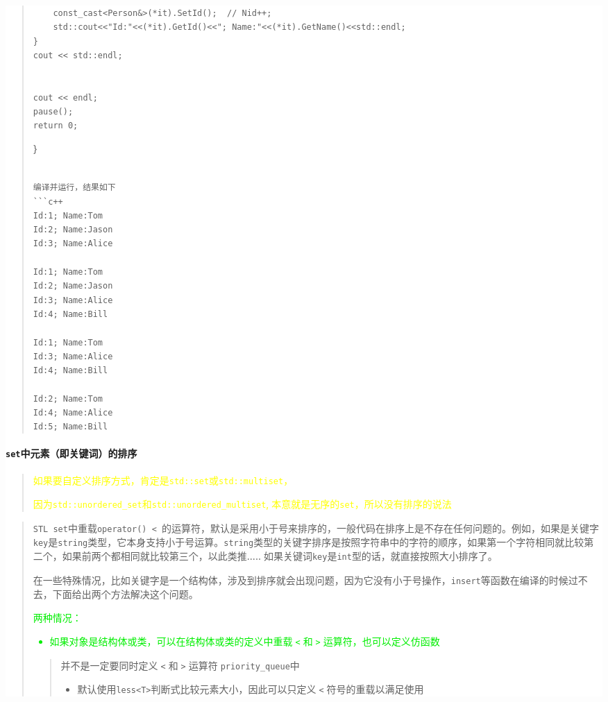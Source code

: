>         const_cast<Person&>(*it).SetId();  // Nid++;
>         std::cout<<"Id:"<<(*it).GetId()<<"; Name:"<<(*it).GetName()<<std::endl;
>     }
>     cout << std::endl;
> 
> 
>     cout << endl;
>     pause();
>     return 0;
> }
> ```
> 
> 编译并运行，结果如下
> ```c++
> Id:1; Name:Tom
> Id:2; Name:Jason
> Id:3; Name:Alice
> 
> Id:1; Name:Tom
> Id:2; Name:Jason
> Id:3; Name:Alice
> Id:4; Name:Bill
> 
> Id:1; Name:Tom
> Id:3; Name:Alice
> Id:4; Name:Bill
> 
> Id:2; Name:Tom
> Id:4; Name:Alice
> Id:5; Name:Bill
> 
> ```
> 





#### `set`中元素（即关键词）的排序

> 
> <font color="yellow">
> 
> 如果要自定义排序方式，肯定是`std::set`或`std::multiset`，
> 
> 因为`std::unordered_set`和`std::unordered_multiset`, 本意就是无序的`set`，所以没有排序的说法
> 
> </font>
>

> 
> `STL set`中重载`operator() < `的运算符，默认是采用小于号来排序的，一般代码在排序上是不存在任何问题的。例如，如果是关键字`key`是`string`类型，它本身支持小于号运算。`string`类型的关键字排序是按照字符串中的字符的顺序，如果第一个字符相同就比较第二个，如果前两个都相同就比较第三个，以此类推..... 如果关键词`key`是`int`型的话，就直接按照大小排序了。
>
> 在一些特殊情况，比如关键字是一个结构体，涉及到排序就会出现问题，因为它没有小于号操作，`insert`等函数在编译的时候过不去，下面给出两个方法解决这个问题。
>
>
> <font color="gree"> 
> 
> 两种情况：
> 
> * 如果对象是结构体或类，可以在结构体或类的定义中重载 `<` 和 `>` 运算符，也可以定义仿函数
> > 并不是一定要同时定义 `<` 和 `>` 运算符
> > `priority_queue`中
> > * 默认使用`less<T>`判断式比较元素大小，因此可以只定义 `<` 符号的重载以满足使用